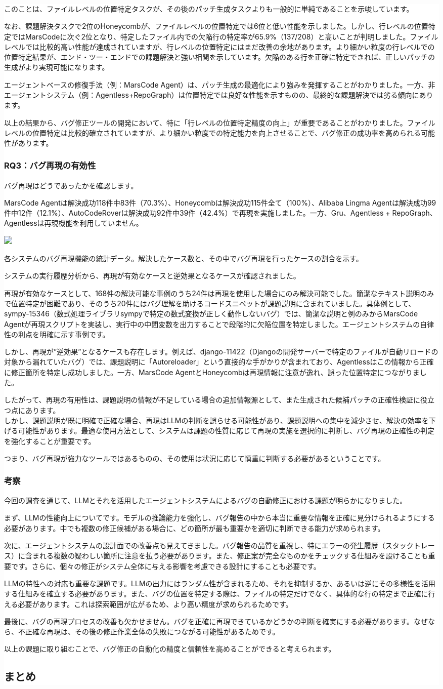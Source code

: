 このことは、ファイルレベルの位置特定タスクが、その後のパッチ生成タスクよりも一般的に単純であることを示唆しています。

なお、課題解決タスクで2位のHoneycombが、ファイルレベルの位置特定では6位と低い性能を示しました。しかし、行レベルの位置特定ではMarsCodeに次ぐ2位となり、特定したファイル内での欠陥行の特定率が65.9%（137/208）と高いことが判明しました。ファイルレベルでは比較的高い性能が達成されていますが、行レベルの位置特定にはまだ改善の余地があります。より細かい粒度の行レベルでの位置特定結果が、エンド・ツー・エンドでの課題解決と強い相関を示しています。欠陥のある行を正確に特定できれば、正しいパッチの生成がより実現可能になります。

エージェントベースの修復手法（例：MarsCode Agent）は、パッチ生成の最適化により強みを発揮することがわかりました。一方、非エージェントシステム（例：Agentless+RepoGraph）は位置特定では良好な性能を示すものの、最終的な課題解決では劣る傾向にあります。

以上の結果から、バグ修正ツールの開発において、特に「行レベルの位置特定精度の向上」が重要であることがわかりました。ファイルレベルの位置特定は比較的確立されていますが、より細かい粒度での特定能力を向上させることで、バグ修正の成功率を高められる可能性があります。

### RQ3：バグ再現の有効性

バグ再現はどうであったかを確認します。

MarsCode Agentは解決成功118件中83件（70.3%）、Honeycombは解決成功115件全て（100%）、Alibaba Lingma Agentは解決成功99件中12件（12.1%）、AutoCodeRoverは解決成功92件中39件（42.4%）で再現を実施しました。一方、Gru、Agentless + RepoGraph、Agentlessは再現機能を利用していません。

![](https://ai-data-base.com/wp-content/uploads/2024/11/AIDB_78378_12-1024x196.png)

各システムのバグ再現機能の統計データ。解決したケース数と、その中でバグ再現を行ったケースの割合を示す。

システムの実行履歴分析から、再現が有効なケースと逆効果となるケースが確認されました。

再現が有効なケースとして、168件の解決可能な事例のうち24件は再現を使用した場合にのみ解決可能でした。簡潔なテキスト説明のみで位置特定が困難であり、そのうち20件にはバグ理解を助けるコードスニペットが課題説明に含まれていました。具体例として、sympy-15346（数式処理ライブラリsympyで特定の数式変換が正しく動作しないバグ）では、簡潔な説明と例のみからMarsCode Agentが再現スクリプトを実装し、実行中の中間変数を出力することで段階的に欠陥位置を特定しました。エージェントシステムの自律性の利点を明確に示す事例です。

しかし、再現が”逆効果”となるケースも存在します。例えば、django-11422（Djangoの開発サーバーで特定のファイルが自動リロードの対象から漏れていたバグ）では、課題説明に「Autoreloader」という直接的な手がかりが含まれており、Agentlessはこの情報から正確に修正箇所を特定し成功しました。一方、MarsCode AgentとHoneycombは再現情報に注意が逸れ、誤った位置特定につながりました。

したがって、再現の有用性は、課題説明の情報が不足している場合の追加情報源として、また生成された候補パッチの正確性検証に役立つ点にあります。  
しかし、課題説明が既に明確で正確な場合、再現はLLMの判断を誤らせる可能性があり、課題説明への集中を減少させ、解決の効率を下げる可能性があります。最適な使用方法として、システムは課題の性質に応じて再現の実施を選択的に判断し、バグ再現の正確性の判定を強化することが重要です。

つまり、バグ再現が強力なツールではあるものの、その使用は状況に応じて慎重に判断する必要があるということです。

### 考察

今回の調査を通じて、LLMとそれを活用したエージェントシステムによるバグの自動修正における課題が明らかになりました。

まず、LLMの性能向上についてです。モデルの推論能力を強化し、バグ報告の中から本当に重要な情報を正確に見分けられるようにする必要があります。中でも複数の修正候補がある場合に、どの箇所が最も重要かを適切に判断できる能力が求められます。

次に、エージェントシステムの設計面での改善点も見えてきました。バグ報告の品質を重視し、特にエラーの発生履歴（スタックトレース）に含まれる複数の疑わしい箇所に注意を払う必要があります。また、修正案が完全なものかをチェックする仕組みを設けることも重要です。さらに、個々の修正がシステム全体に与える影響を考慮できる設計にすることも必要です。

LLMの特性への対応も重要な課題です。LLMの出力にはランダム性が含まれるため、それを抑制するか、あるいは逆にその多様性を活用する仕組みを確立する必要があります。また、バグの位置を特定する際は、ファイルの特定だけでなく、具体的な行の特定まで正確に行える必要があります。これは探索範囲が広がるため、より高い精度が求められるためです。

最後に、バグの再現プロセスの改善も欠かせません。バグを正確に再現できているかどうかの判断を確実にする必要があります。なぜなら、不正確な再現は、その後の修正作業全体の失敗につながる可能性があるためです。

以上の課題に取り組むことで、バグ修正の自動化の精度と信頼性を高めることができると考えられます。

## まとめ
